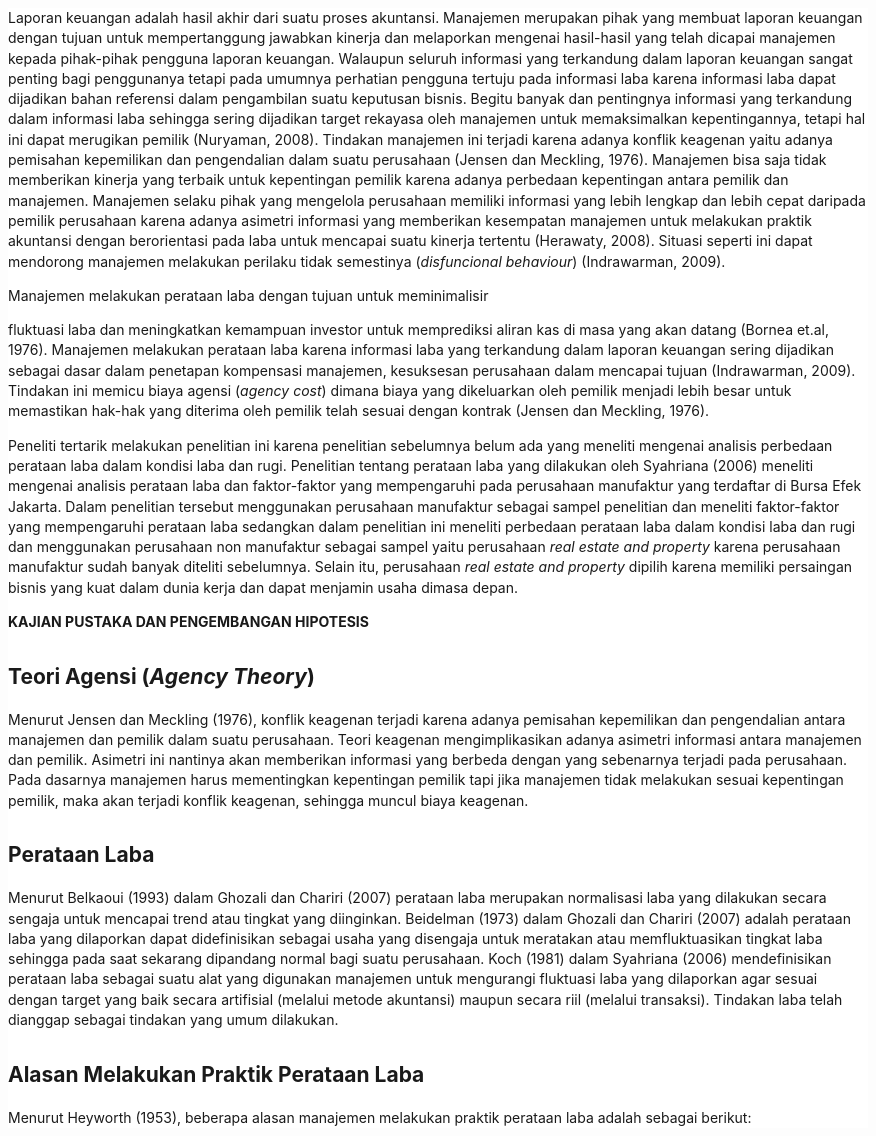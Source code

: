 <p><span class="font4">Laporan keuangan adalah hasil akhir dari suatu proses akuntansi. Manajemen merupakan pihak yang membuat laporan keuangan dengan tujuan untuk mempertanggung jawabkan kinerja dan melaporkan mengenai hasil-hasil yang telah dicapai manajemen kepada pihak-pihak pengguna laporan keuangan. Walaupun seluruh informasi yang terkandung dalam laporan keuangan sangat penting bagi penggunanya tetapi pada umumnya perhatian pengguna tertuju pada informasi laba karena informasi laba dapat dijadikan bahan referensi dalam pengambilan suatu keputusan bisnis. Begitu banyak dan pentingnya informasi yang terkandung dalam informasi laba sehingga sering dijadikan target rekayasa oleh manajemen untuk memaksimalkan kepentingannya, tetapi hal ini dapat merugikan pemilik (Nuryaman, 2008). Tindakan manajemen ini terjadi karena adanya konflik keagenan yaitu adanya pemisahan kepemilikan dan pengendalian dalam suatu perusahaan (Jensen dan Meckling, 1976). Manajemen bisa saja tidak memberikan kinerja yang terbaik untuk kepentingan pemilik karena adanya perbedaan kepentingan antara pemilik dan manajemen. Manajemen selaku pihak yang mengelola perusahaan memiliki informasi yang lebih lengkap dan lebih cepat daripada pemilik perusahaan karena adanya asimetri informasi yang memberikan kesempatan manajemen untuk melakukan praktik akuntansi dengan berorientasi pada laba untuk mencapai suatu kinerja tertentu (Herawaty, 2008). Situasi seperti ini dapat mendorong manajemen melakukan perilaku tidak semestinya (</span><span class="font4" style="font-style:italic;">disfuncional behaviour</span><span class="font4">) (Indrawarman, 2009).</span></p>
<p><span class="font4">Manajemen melakukan perataan laba dengan tujuan untuk meminimalisir</span></p>
<p><span class="font4">fluktuasi laba dan meningkatkan kemampuan investor untuk memprediksi aliran kas di masa yang akan datang (Bornea et.al, 1976). Manajemen melakukan perataan laba karena informasi laba yang terkandung dalam laporan keuangan sering dijadikan sebagai dasar dalam penetapan kompensasi manajemen, kesuksesan perusahaan dalam mencapai tujuan (Indrawarman, 2009). Tindakan ini memicu biaya agensi (</span><span class="font4" style="font-style:italic;">agency cost</span><span class="font4">) dimana biaya yang dikeluarkan oleh pemilik menjadi lebih besar untuk memastikan hak-hak yang diterima oleh pemilik telah sesuai dengan kontrak (Jensen dan Meckling, 1976).</span></p>
<p><span class="font4">Peneliti tertarik melakukan penelitian ini karena penelitian sebelumnya belum ada yang meneliti mengenai analisis perbedaan perataan laba dalam kondisi laba dan rugi. Penelitian tentang perataan laba yang dilakukan oleh Syahriana (2006) meneliti mengenai analisis perataan laba dan faktor-faktor yang mempengaruhi pada perusahaan manufaktur yang terdaftar di Bursa Efek Jakarta. Dalam penelitian tersebut menggunakan perusahaan manufaktur sebagai sampel penelitian dan meneliti faktor-faktor yang mempengaruhi perataan laba sedangkan dalam penelitian ini meneliti perbedaan perataan laba dalam kondisi laba dan rugi dan menggunakan perusahaan non manufaktur sebagai sampel yaitu perusahaan </span><span class="font4" style="font-style:italic;">real estate and property</span><span class="font4"> karena perusahaan manufaktur sudah banyak diteliti sebelumnya. Selain itu, perusahaan </span><span class="font4" style="font-style:italic;">real estate and property</span><span class="font4"> dipilih karena memiliki persaingan bisnis yang kuat dalam dunia kerja dan dapat menjamin usaha dimasa depan.</span></p>
<p><span class="font4" style="font-weight:bold;">KAJIAN PUSTAKA DAN PENGEMBANGAN HIPOTESIS</span></p>
<h2><a name="bookmark8"></a><span class="font4" style="font-weight:bold;"><a name="bookmark9"></a>Teori Agensi (</span><span class="font4" style="font-weight:bold;font-style:italic;">Agency Theory</span><span class="font4" style="font-weight:bold;">)</span></h2>
<p><span class="font4">Menurut Jensen dan Meckling (1976), konflik keagenan terjadi karena adanya pemisahan kepemilikan dan pengendalian antara manajemen dan pemilik dalam suatu perusahaan. Teori keagenan mengimplikasikan adanya asimetri informasi antara manajemen dan pemilik. Asimetri ini nantinya akan memberikan informasi yang berbeda dengan yang sebenarnya terjadi pada perusahaan. Pada dasarnya manajemen harus mementingkan kepentingan pemilik tapi jika manajemen tidak melakukan sesuai kepentingan pemilik, maka akan terjadi konflik keagenan, sehingga muncul biaya keagenan.</span></p>
<h2><a name="bookmark10"></a><span class="font4" style="font-weight:bold;"><a name="bookmark11"></a>Perataan Laba</span></h2>
<p><span class="font4">Menurut Belkaoui (1993) dalam Ghozali dan Chariri (2007) perataan laba merupakan normalisasi laba yang dilakukan secara sengaja untuk mencapai trend atau tingkat yang diinginkan. Beidelman (1973) dalam Ghozali dan Chariri (2007) adalah perataan laba yang dilaporkan dapat didefinisikan sebagai usaha yang disengaja untuk meratakan atau memfluktuasikan tingkat laba sehingga pada saat sekarang dipandang normal bagi suatu perusahaan. Koch (1981) dalam Syahriana (2006) mendefinisikan perataan laba sebagai suatu alat yang digunakan manajemen untuk mengurangi fluktuasi laba yang dilaporkan agar sesuai dengan target yang baik secara artifisial (melalui metode akuntansi) maupun secara riil (melalui transaksi). Tindakan laba telah dianggap sebagai tindakan yang umum dilakukan.</span></p>
<h2><a name="bookmark12"></a><span class="font4" style="font-weight:bold;"><a name="bookmark13"></a>Alasan Melakukan Praktik Perataan Laba</span></h2>
<p><span class="font4">Menurut Heyworth (1953), beberapa alasan manajemen melakukan praktik perataan laba adalah sebagai berikut:</span></p>